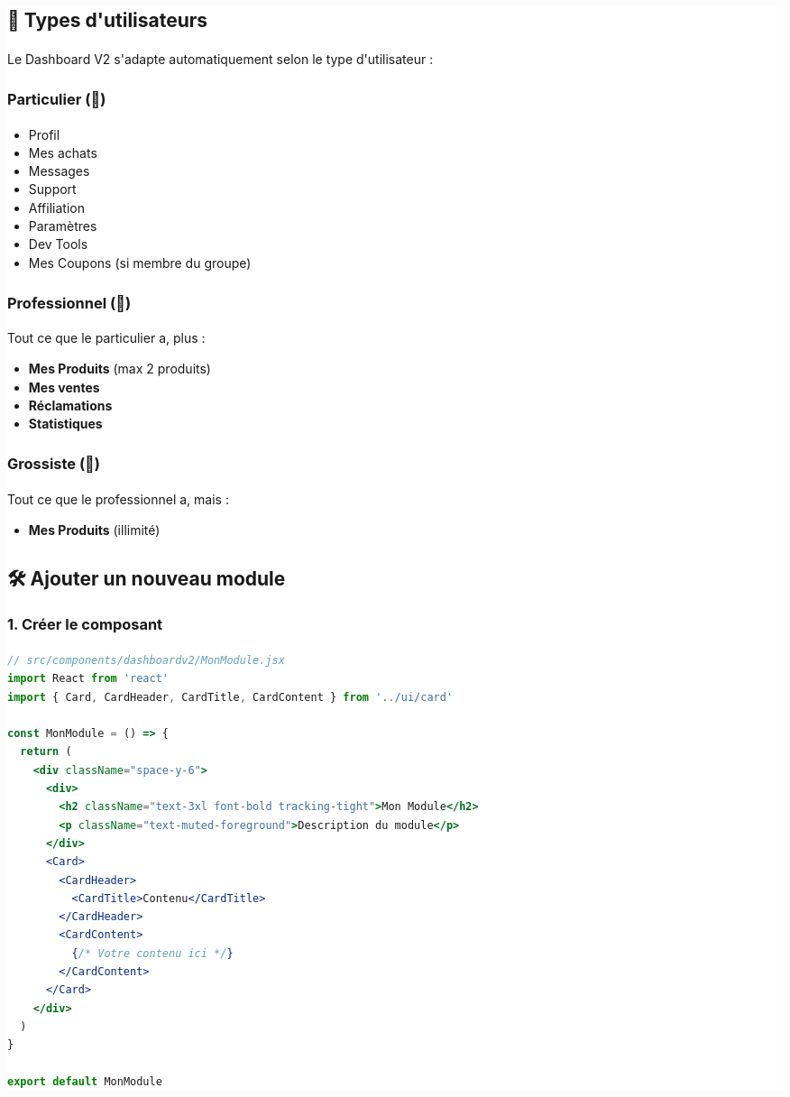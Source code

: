 ## 👥 Types d'utilisateurs

Le Dashboard V2 s'adapte automatiquement selon le type d'utilisateur :

### Particulier (👤)
- Profil
- Mes achats
- Messages
- Support
- Affiliation
- Paramètres
- Dev Tools
- Mes Coupons (si membre du groupe)

### Professionnel (💼)
Tout ce que le particulier a, plus :
- **Mes Produits** (max 2 produits)
- **Mes ventes**
- **Réclamations**
- **Statistiques**

### Grossiste (🏢)
Tout ce que le professionnel a, mais :
- **Mes Produits** (illimité)

## 🛠️ Ajouter un nouveau module

### 1. Créer le composant

```jsx
// src/components/dashboardv2/MonModule.jsx
import React from 'react'
import { Card, CardHeader, CardTitle, CardContent } from '../ui/card'

const MonModule = () => {
  return (
    <div className="space-y-6">
      <div>
        <h2 className="text-3xl font-bold tracking-tight">Mon Module</h2>
        <p className="text-muted-foreground">Description du module</p>
      </div>
      <Card>
        <CardHeader>
          <CardTitle>Contenu</CardTitle>
        </CardHeader>
        <CardContent>
          {/* Votre contenu ici */}
        </CardContent>
      </Card>
    </div>
  )
}

export default MonModule
```
